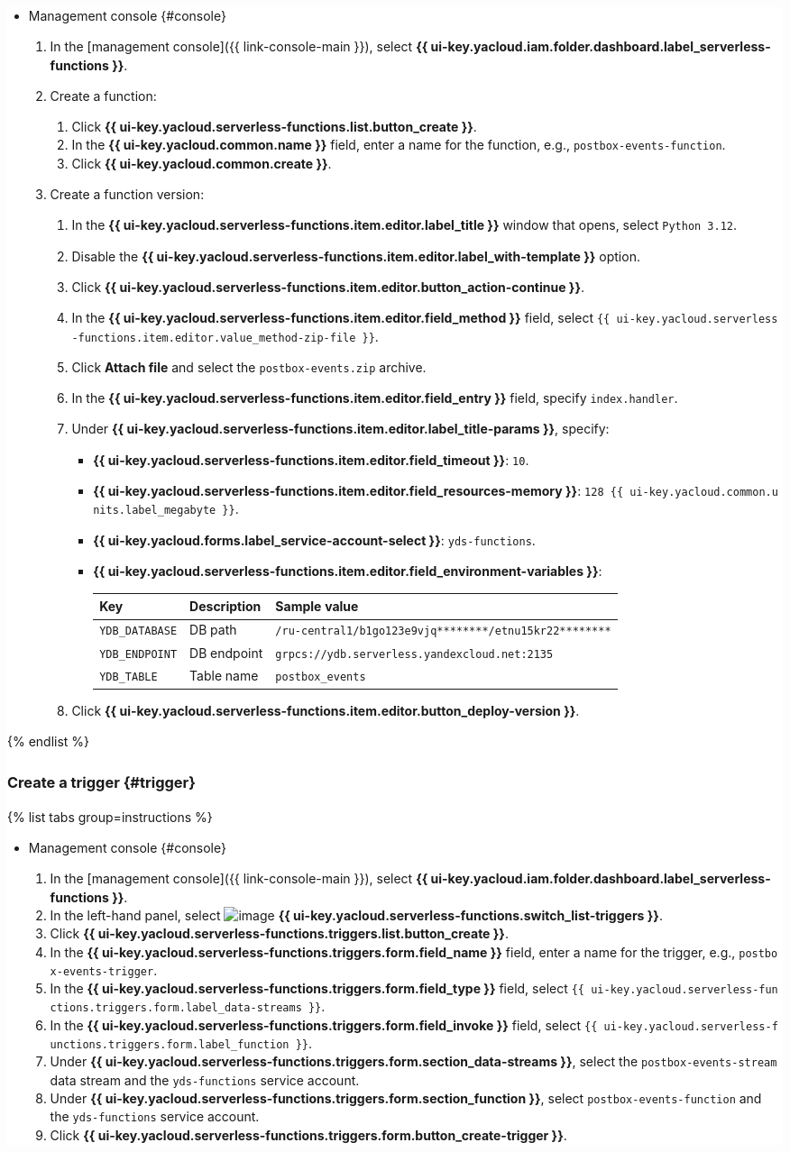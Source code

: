 - Management console {#console}

  1. In the [management console]({{ link-console-main }}), select **{{ ui-key.yacloud.iam.folder.dashboard.label_serverless-functions }}**.
  1. Create a function:

      1. Click **{{ ui-key.yacloud.serverless-functions.list.button_create }}**.
      1. In the **{{ ui-key.yacloud.common.name }}** field, enter a name for the function, e.g., `postbox-events-function`.
      1. Click **{{ ui-key.yacloud.common.create }}**.

  1. Create a function version:

      1. In the **{{ ui-key.yacloud.serverless-functions.item.editor.label_title }}** window that opens, select `Python 3.12`.
      1. Disable the **{{ ui-key.yacloud.serverless-functions.item.editor.label_with-template }}** option.
      1. Click **{{ ui-key.yacloud.serverless-functions.item.editor.button_action-continue }}**.
      1. In the **{{ ui-key.yacloud.serverless-functions.item.editor.field_method }}** field, select `{{ ui-key.yacloud.serverless-functions.item.editor.value_method-zip-file }}`.
      1. Click **Attach file** and select the `postbox-events.zip` archive.
      1. In the **{{ ui-key.yacloud.serverless-functions.item.editor.field_entry }}** field, specify `index.handler`.

      1. Under **{{ ui-key.yacloud.serverless-functions.item.editor.label_title-params }}**, specify:

          * **{{ ui-key.yacloud.serverless-functions.item.editor.field_timeout }}**: `10`.
          * **{{ ui-key.yacloud.serverless-functions.item.editor.field_resources-memory }}**: `128 {{ ui-key.yacloud.common.units.label_megabyte }}`.
          * **{{ ui-key.yacloud.forms.label_service-account-select }}**: `yds-functions`.
          * **{{ ui-key.yacloud.serverless-functions.item.editor.field_environment-variables }}**:

              Key | Description | Sample value
              :--- | :--- | :---
              `YDB_DATABASE` | DB path     | `/ru-central1/b1go123e9vjq********/etnu15kr22********`
              `YDB_ENDPOINT` | DB endpoint | `grpcs://ydb.serverless.yandexcloud.net:2135`
              `YDB_TABLE`    | Table name | `postbox_events`

      1. Click **{{ ui-key.yacloud.serverless-functions.item.editor.button_deploy-version }}**.

{% endlist %}


### Create a trigger {#trigger}

{% list tabs group=instructions %}

- Management console {#console}

  1. In the [management console]({{ link-console-main }}), select **{{ ui-key.yacloud.iam.folder.dashboard.label_serverless-functions }}**.
  1. In the left-hand panel, select ![image](../../_assets/console-icons/gear-play.svg) **{{ ui-key.yacloud.serverless-functions.switch_list-triggers }}**.
  1. Click **{{ ui-key.yacloud.serverless-functions.triggers.list.button_create }}**.
  1. In the **{{ ui-key.yacloud.serverless-functions.triggers.form.field_name }}** field, enter a name for the trigger, e.g., `postbox-events-trigger`.
  1. In the **{{ ui-key.yacloud.serverless-functions.triggers.form.field_type }}** field, select `{{ ui-key.yacloud.serverless-functions.triggers.form.label_data-streams }}`.
  1. In the **{{ ui-key.yacloud.serverless-functions.triggers.form.field_invoke }}** field, select `{{ ui-key.yacloud.serverless-functions.triggers.form.label_function }}`.
  1. Under **{{ ui-key.yacloud.serverless-functions.triggers.form.section_data-streams }}**, select the `postbox-events-stream` data stream and the `yds-functions` service account.
  1. Under **{{ ui-key.yacloud.serverless-functions.triggers.form.section_function }}**, select `postbox-events-function` and the `yds-functions` service account.
  1. Click **{{ ui-key.yacloud.serverless-functions.triggers.form.button_create-trigger }}**.
